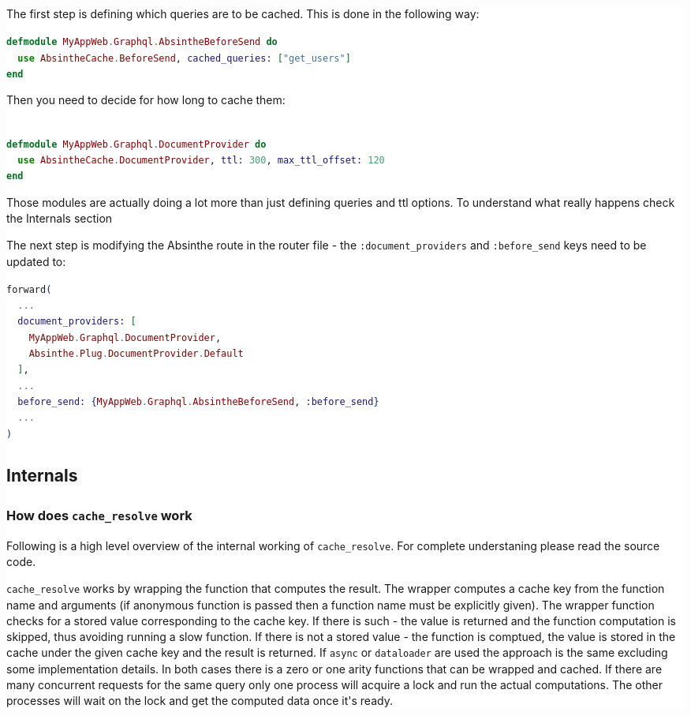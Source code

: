The first step is defining which queries are to be cached. This is done in the following way:

```elixir
defmodule MyAppWeb.Graphql.AbsintheBeforeSend do
  use AbsintheCache.BeforeSend, cached_queries: ["get_users"]
end
```

Then you need to decide for how long to cache them:

```elixir

defmodule MyAppWeb.Graphql.DocumentProvider do
  use AbsintheCache.DocumentProvider, ttl: 300, max_ttl_offset: 120
end
```

Those modules are actually doing a lot more than just defining queries and ttl options.
To understand what really happens check the Internals section

The next step is modifying the Absinthe route in the router file - the `:document_providers` and `:before_send` keys need to be updated to:

```elixir
forward(
  ...
  document_providers: [
    MyAppWeb.Graphql.DocumentProvider,
    Absinthe.Plug.DocumentProvider.Default
  ],
  ...
  before_send: {MyAppWeb.Graphql.AbsintheBeforeSend, :before_send}
  ...
)
```

## Internals

### How does `cache_resolve` work

Following is a high level overview of the internal working of `cache_resolve`. For complete understaning please read the source code.

`cache_resolve` works by wrapping the function that computes the result. The wrapper computes a cache key from the function name and arguments (if anonymous function is passed then a function name must be explicitly given). The wrapper function checks for a stored value
corresponding to the cache key. If there is such - the value is returned and the function computation is skipped, thus avoiding running a slow function. If there is not a stored value - the function
is comptued, the value is stored in the cache under the given cache key and the result is returned.
If `async` or `dataloader` are used the approach is the same excluding some implementation details. In both cases there is a zero or one arity
functions that can be wrapped and cached.
If there are many concurrent requests for the same query only one process will acquire a lock and run the actual computations. The other processes will wait on the lock and get the computed data once it's ready.
